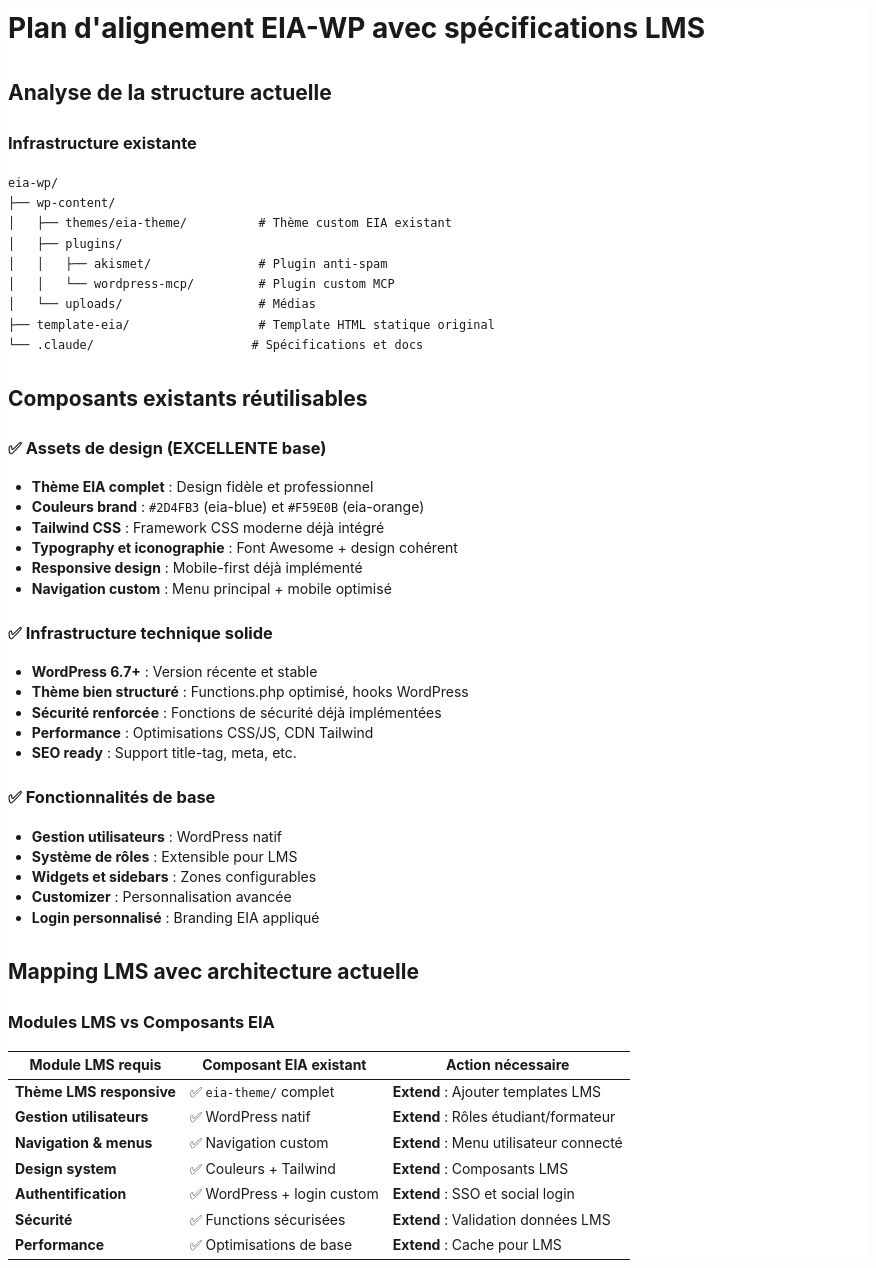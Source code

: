 # Plan d'alignement EIA-WP avec spécifications LMS

## Analyse de la structure actuelle

### Infrastructure existante
```
eia-wp/
├── wp-content/
│   ├── themes/eia-theme/          # Thème custom EIA existant
│   ├── plugins/
│   │   ├── akismet/               # Plugin anti-spam
│   │   └── wordpress-mcp/         # Plugin custom MCP
│   └── uploads/                   # Médias
├── template-eia/                  # Template HTML statique original
└── .claude/                      # Spécifications et docs
```

## Composants existants réutilisables

### ✅ Assets de design (EXCELLENTE base)
- **Thème EIA complet** : Design fidèle et professionnel
- **Couleurs brand** : `#2D4FB3` (eia-blue) et `#F59E0B` (eia-orange)
- **Tailwind CSS** : Framework CSS moderne déjà intégré
- **Typography et iconographie** : Font Awesome + design cohérent
- **Responsive design** : Mobile-first déjà implémenté
- **Navigation custom** : Menu principal + mobile optimisé

### ✅ Infrastructure technique solide
- **WordPress 6.7+** : Version récente et stable
- **Thème bien structuré** : Functions.php optimisé, hooks WordPress
- **Sécurité renforcée** : Fonctions de sécurité déjà implémentées
- **Performance** : Optimisations CSS/JS, CDN Tailwind
- **SEO ready** : Support title-tag, meta, etc.

### ✅ Fonctionnalités de base
- **Gestion utilisateurs** : WordPress natif
- **Système de rôles** : Extensible pour LMS
- **Widgets et sidebars** : Zones configurables
- **Customizer** : Personnalisation avancée
- **Login personnalisé** : Branding EIA appliqué

## Mapping LMS avec architecture actuelle

### Modules LMS vs Composants EIA

| **Module LMS requis** | **Composant EIA existant** | **Action nécessaire** |
|---|---|---|
| **Thème LMS responsive** | ✅ `eia-theme/` complet | **Extend** : Ajouter templates LMS |
| **Gestion utilisateurs** | ✅ WordPress natif | **Extend** : Rôles étudiant/formateur |
| **Navigation & menus** | ✅ Navigation custom | **Extend** : Menu utilisateur connecté |
| **Design system** | ✅ Couleurs + Tailwind | **Extend** : Composants LMS |
| **Authentification** | ✅ WordPress + login custom | **Extend** : SSO et social login |
| **Sécurité** | ✅ Functions sécurisées | **Extend** : Validation données LMS |
| **Performance** | ✅ Optimisations de base | **Extend** : Cache pour LMS |